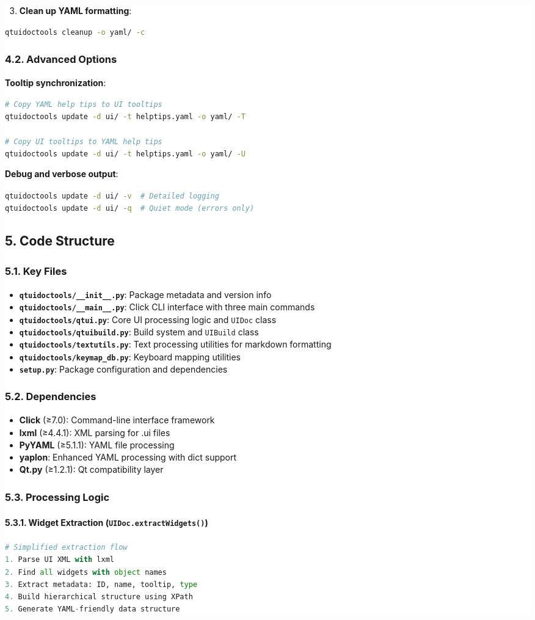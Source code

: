 3. **Clean up YAML formatting**:

```bash
qtuidoctools cleanup -o yaml/ -c
```

### 4.2. Advanced Options

**Tooltip synchronization**:

```bash
# Copy YAML help tips to UI tooltips
qtuidoctools update -d ui/ -t helptips.yaml -o yaml/ -T

# Copy UI tooltips to YAML help tips
qtuidoctools update -d ui/ -t helptips.yaml -o yaml/ -U
```

**Debug and verbose output**:

```bash
qtuidoctools update -d ui/ -v  # Detailed logging
qtuidoctools update -d ui/ -q  # Quiet mode (errors only)
```

## 5. Code Structure

### 5.1. Key Files

- **`qtuidoctools/__init__.py`**: Package metadata and version info
- **`qtuidoctools/__main__.py`**: Click CLI interface with three main commands
- **`qtuidoctools/qtui.py`**: Core UI processing logic and `UIDoc` class
- **`qtuidoctools/qtuibuild.py`**: Build system and `UIBuild` class
- **`qtuidoctools/textutils.py`**: Text processing utilities for markdown formatting
- **`qtuidoctools/keymap_db.py`**: Keyboard mapping utilities
- **`setup.py`**: Package configuration and dependencies

### 5.2. Dependencies

- **Click** (≥7.0): Command-line interface framework
- **lxml** (≥4.4.1): XML parsing for .ui files
- **PyYAML** (≥5.1.1): YAML file processing
- **yaplon**: Enhanced YAML processing with dict support
- **Qt.py** (≥1.2.1): Qt compatibility layer

### 5.3. Processing Logic

#### 5.3.1. Widget Extraction (`UIDoc.extractWidgets()`)

```python
# Simplified extraction flow
1. Parse UI XML with lxml
2. Find all widgets with object names
3. Extract metadata: ID, name, tooltip, type
4. Build hierarchical structure using XPath
5. Generate YAML-friendly data structure
```
